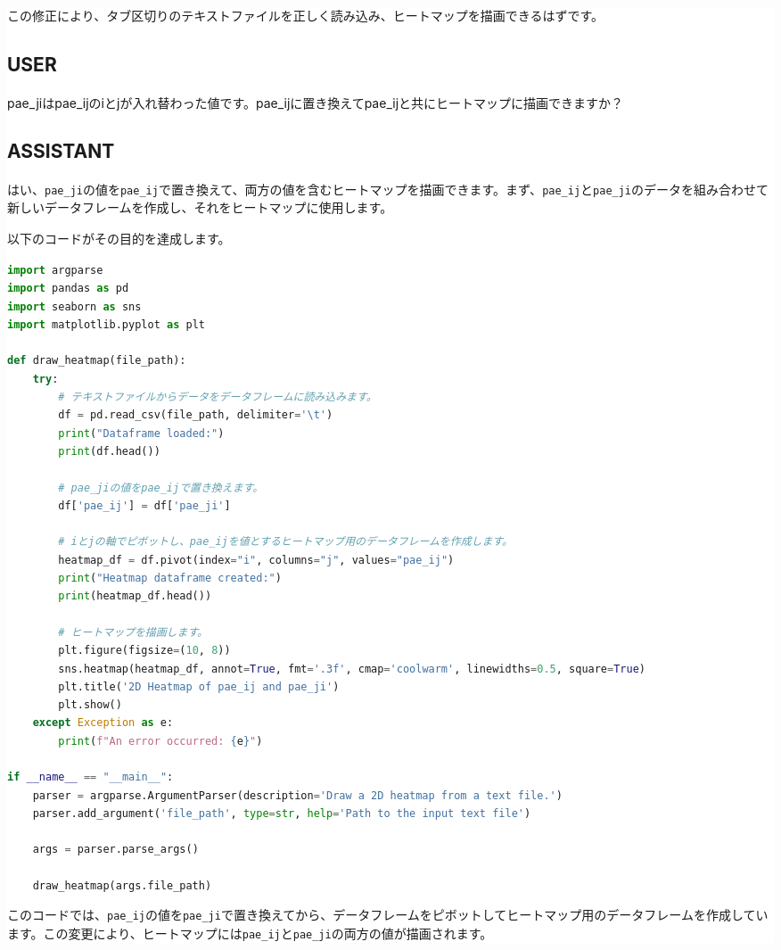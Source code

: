 この修正により、タブ区切りのテキストファイルを正しく読み込み、ヒートマップを描画できるはずです。

## USER
pae_jiはpae_ijのiとjが入れ替わった値です。pae_ijに置き換えてpae_ijと共にヒートマップに描画できますか？

## ASSISTANT
はい、`pae_ji`の値を`pae_ij`で置き換えて、両方の値を含むヒートマップを描画できます。まず、`pae_ij`と`pae_ji`のデータを組み合わせて新しいデータフレームを作成し、それをヒートマップに使用します。

以下のコードがその目的を達成します。

```python
import argparse
import pandas as pd
import seaborn as sns
import matplotlib.pyplot as plt

def draw_heatmap(file_path):
    try:
        # テキストファイルからデータをデータフレームに読み込みます。
        df = pd.read_csv(file_path, delimiter='\t')
        print("Dataframe loaded:")
        print(df.head())

        # pae_jiの値をpae_ijで置き換えます。
        df['pae_ij'] = df['pae_ji']
        
        # iとjの軸でピボットし、pae_ijを値とするヒートマップ用のデータフレームを作成します。
        heatmap_df = df.pivot(index="i", columns="j", values="pae_ij")
        print("Heatmap dataframe created:")
        print(heatmap_df.head())

        # ヒートマップを描画します。
        plt.figure(figsize=(10, 8))
        sns.heatmap(heatmap_df, annot=True, fmt='.3f', cmap='coolwarm', linewidths=0.5, square=True)
        plt.title('2D Heatmap of pae_ij and pae_ji')
        plt.show()
    except Exception as e:
        print(f"An error occurred: {e}")

if __name__ == "__main__":
    parser = argparse.ArgumentParser(description='Draw a 2D heatmap from a text file.')
    parser.add_argument('file_path', type=str, help='Path to the input text file')

    args = parser.parse_args()

    draw_heatmap(args.file_path)
```

このコードでは、`pae_ij`の値を`pae_ji`で置き換えてから、データフレームをピボットしてヒートマップ用のデータフレームを作成しています。この変更により、ヒートマップには`pae_ij`と`pae_ji`の両方の値が描画されます。
